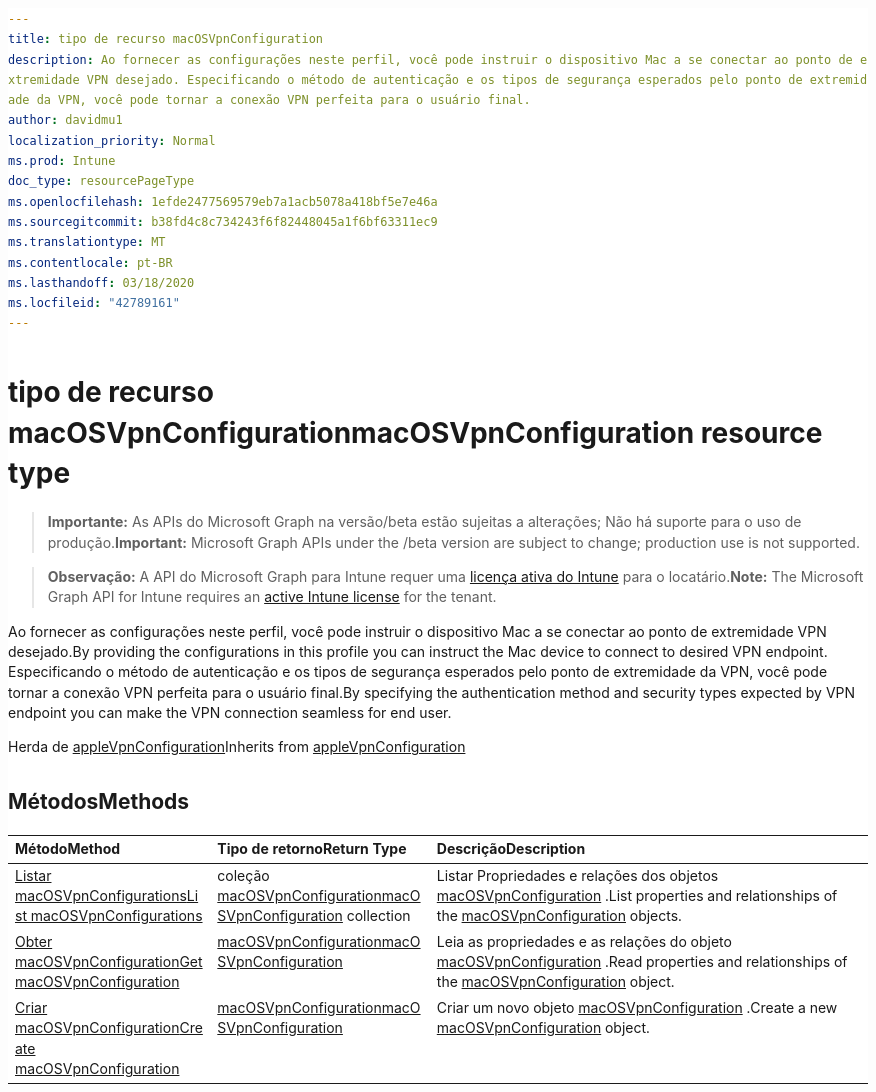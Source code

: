 ```yaml
---
title: tipo de recurso macOSVpnConfiguration
description: Ao fornecer as configurações neste perfil, você pode instruir o dispositivo Mac a se conectar ao ponto de extremidade VPN desejado. Especificando o método de autenticação e os tipos de segurança esperados pelo ponto de extremidade da VPN, você pode tornar a conexão VPN perfeita para o usuário final.
author: davidmu1
localization_priority: Normal
ms.prod: Intune
doc_type: resourcePageType
ms.openlocfilehash: 1efde2477569579eb7a1acb5078a418bf5e7e46a
ms.sourcegitcommit: b38fd4c8c734243f6f82448045a1f6bf63311ec9
ms.translationtype: MT
ms.contentlocale: pt-BR
ms.lasthandoff: 03/18/2020
ms.locfileid: "42789161"
---
```

# <a name="macosvpnconfiguration-resource-type"></a><span data-ttu-id="9638e-104">tipo de recurso macOSVpnConfiguration</span><span class="sxs-lookup"><span data-stu-id="9638e-104">macOSVpnConfiguration resource type</span></span>

> <span data-ttu-id="9638e-105">**Importante:** As APIs do Microsoft Graph na versão/beta estão sujeitas a alterações; Não há suporte para o uso de produção.</span><span class="sxs-lookup"><span data-stu-id="9638e-105">**Important:** Microsoft Graph APIs under the /beta version are subject to change; production use is not supported.</span></span>

> <span data-ttu-id="9638e-106">**Observação:** A API do Microsoft Graph para Intune requer uma [licença ativa do Intune](https://go.microsoft.com/fwlink/?linkid=839381) para o locatário.</span><span class="sxs-lookup"><span data-stu-id="9638e-106">**Note:** The Microsoft Graph API for Intune requires an [active Intune license](https://go.microsoft.com/fwlink/?linkid=839381) for the tenant.</span></span>

<span data-ttu-id="9638e-107">Ao fornecer as configurações neste perfil, você pode instruir o dispositivo Mac a se conectar ao ponto de extremidade VPN desejado.</span><span class="sxs-lookup"><span data-stu-id="9638e-107">By providing the configurations in this profile you can instruct the Mac device to connect to desired VPN endpoint.</span></span> <span data-ttu-id="9638e-108">Especificando o método de autenticação e os tipos de segurança esperados pelo ponto de extremidade da VPN, você pode tornar a conexão VPN perfeita para o usuário final.</span><span class="sxs-lookup"><span data-stu-id="9638e-108">By specifying the authentication method and security types expected by VPN endpoint you can make the VPN connection seamless for end user.</span></span>


<span data-ttu-id="9638e-109">Herda de [appleVpnConfiguration](../resources/intune-deviceconfig-applevpnconfiguration.md)</span><span class="sxs-lookup"><span data-stu-id="9638e-109">Inherits from [appleVpnConfiguration](../resources/intune-deviceconfig-applevpnconfiguration.md)</span></span>

## <a name="methods"></a><span data-ttu-id="9638e-110">Métodos</span><span class="sxs-lookup"><span data-stu-id="9638e-110">Methods</span></span>
|<span data-ttu-id="9638e-111">Método</span><span class="sxs-lookup"><span data-stu-id="9638e-111">Method</span></span>|<span data-ttu-id="9638e-112">Tipo de retorno</span><span class="sxs-lookup"><span data-stu-id="9638e-112">Return Type</span></span>|<span data-ttu-id="9638e-113">Descrição</span><span class="sxs-lookup"><span data-stu-id="9638e-113">Description</span></span>|
|:---|:---|:---|
|[<span data-ttu-id="9638e-114">Listar macOSVpnConfigurations</span><span class="sxs-lookup"><span data-stu-id="9638e-114">List macOSVpnConfigurations</span></span>](../api/intune-deviceconfig-macosvpnconfiguration-list.md)|<span data-ttu-id="9638e-115">coleção [macOSVpnConfiguration](../resources/intune-deviceconfig-macosvpnconfiguration.md)</span><span class="sxs-lookup"><span data-stu-id="9638e-115">[macOSVpnConfiguration](../resources/intune-deviceconfig-macosvpnconfiguration.md) collection</span></span>|<span data-ttu-id="9638e-116">Listar Propriedades e relações dos objetos [macOSVpnConfiguration](../resources/intune-deviceconfig-macosvpnconfiguration.md) .</span><span class="sxs-lookup"><span data-stu-id="9638e-116">List properties and relationships of the [macOSVpnConfiguration](../resources/intune-deviceconfig-macosvpnconfiguration.md) objects.</span></span>|
|[<span data-ttu-id="9638e-117">Obter macOSVpnConfiguration</span><span class="sxs-lookup"><span data-stu-id="9638e-117">Get macOSVpnConfiguration</span></span>](../api/intune-deviceconfig-macosvpnconfiguration-get.md)|[<span data-ttu-id="9638e-118">macOSVpnConfiguration</span><span class="sxs-lookup"><span data-stu-id="9638e-118">macOSVpnConfiguration</span></span>](../resources/intune-deviceconfig-macosvpnconfiguration.md)|<span data-ttu-id="9638e-119">Leia as propriedades e as relações do objeto [macOSVpnConfiguration](../resources/intune-deviceconfig-macosvpnconfiguration.md) .</span><span class="sxs-lookup"><span data-stu-id="9638e-119">Read properties and relationships of the [macOSVpnConfiguration](../resources/intune-deviceconfig-macosvpnconfiguration.md) object.</span></span>|
|[<span data-ttu-id="9638e-120">Criar macOSVpnConfiguration</span><span class="sxs-lookup"><span data-stu-id="9638e-120">Create macOSVpnConfiguration</span></span>](../api/intune-deviceconfig-macosvpnconfiguration-create.md)|[<span data-ttu-id="9638e-121">macOSVpnConfiguration</span><span class="sxs-lookup"><span data-stu-id="9638e-121">macOSVpnConfiguration</span></span>](../resources/intune-deviceconfig-macosvpnconfiguration.md)|<span data-ttu-id="9638e-122">Criar um novo objeto [macOSVpnConfiguration](../resources/intune-deviceconfig-macosvpnconfiguration.md) .</span><span class="sxs-lookup"><span data-stu-id="9638e-122">Create a new [macOSVpnConfiguration](../resources/intune-deviceconfig-macosvpnconfiguration.md) object.</span></span>|